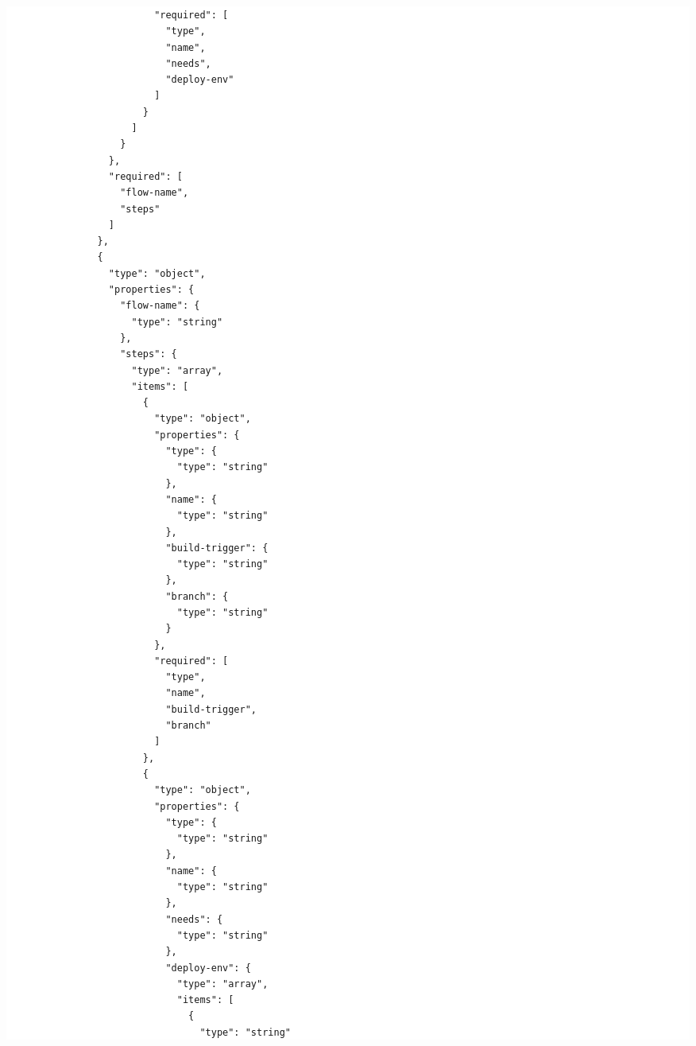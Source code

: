                               "required": [
                                "type",
                                "name",
                                "needs",
                                "deploy-env"
                              ]
                            }
                          ]
                        }
                      },
                      "required": [
                        "flow-name",
                        "steps"
                      ]
                    },
                    {
                      "type": "object",
                      "properties": {
                        "flow-name": {
                          "type": "string"
                        },
                        "steps": {
                          "type": "array",
                          "items": [
                            {
                              "type": "object",
                              "properties": {
                                "type": {
                                  "type": "string"
                                },
                                "name": {
                                  "type": "string"
                                },
                                "build-trigger": {
                                  "type": "string"
                                },
                                "branch": {
                                  "type": "string"
                                }
                              },
                              "required": [
                                "type",
                                "name",
                                "build-trigger",
                                "branch"
                              ]
                            },
                            {
                              "type": "object",
                              "properties": {
                                "type": {
                                  "type": "string"
                                },
                                "name": {
                                  "type": "string"
                                },
                                "needs": {
                                  "type": "string"
                                },
                                "deploy-env": {
                                  "type": "array",
                                  "items": [
                                    {
                                      "type": "string"